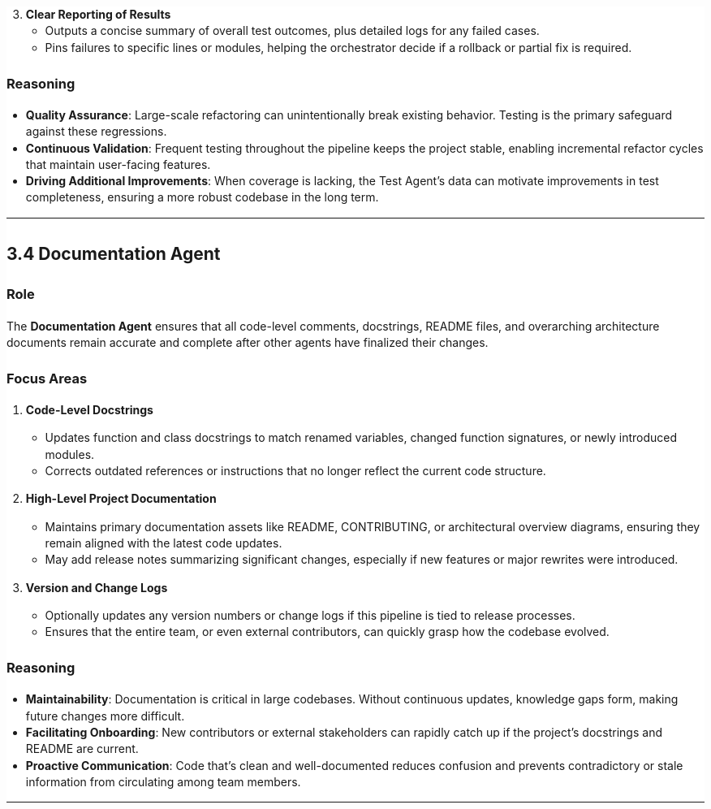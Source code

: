 3. **Clear Reporting of Results**  
   - Outputs a concise summary of overall test outcomes, plus detailed logs for any failed cases.  
   - Pins failures to specific lines or modules, helping the orchestrator decide if a rollback or partial fix is required.

### Reasoning

- **Quality Assurance**: Large-scale refactoring can unintentionally break existing behavior. Testing is the primary safeguard against these regressions.  
- **Continuous Validation**: Frequent testing throughout the pipeline keeps the project stable, enabling incremental refactor cycles that maintain user-facing features.  
- **Driving Additional Improvements**: When coverage is lacking, the Test Agent’s data can motivate improvements in test completeness, ensuring a more robust codebase in the long term.

---

## 3.4 Documentation Agent

### Role

The **Documentation Agent** ensures that all code-level comments, docstrings, README files, and overarching architecture documents remain accurate and complete after other agents have finalized their changes.

### Focus Areas

1. **Code-Level Docstrings**  
   - Updates function and class docstrings to match renamed variables, changed function signatures, or newly introduced modules.  
   - Corrects outdated references or instructions that no longer reflect the current code structure.

2. **High-Level Project Documentation**  
   - Maintains primary documentation assets like README, CONTRIBUTING, or architectural overview diagrams, ensuring they remain aligned with the latest code updates.  
   - May add release notes summarizing significant changes, especially if new features or major rewrites were introduced.

3. **Version and Change Logs**  
   - Optionally updates any version numbers or change logs if this pipeline is tied to release processes.  
   - Ensures that the entire team, or even external contributors, can quickly grasp how the codebase evolved.

### Reasoning

- **Maintainability**: Documentation is critical in large codebases. Without continuous updates, knowledge gaps form, making future changes more difficult.  
- **Facilitating Onboarding**: New contributors or external stakeholders can rapidly catch up if the project’s docstrings and README are current.  
- **Proactive Communication**: Code that’s clean and well-documented reduces confusion and prevents contradictory or stale information from circulating among team members.

---
